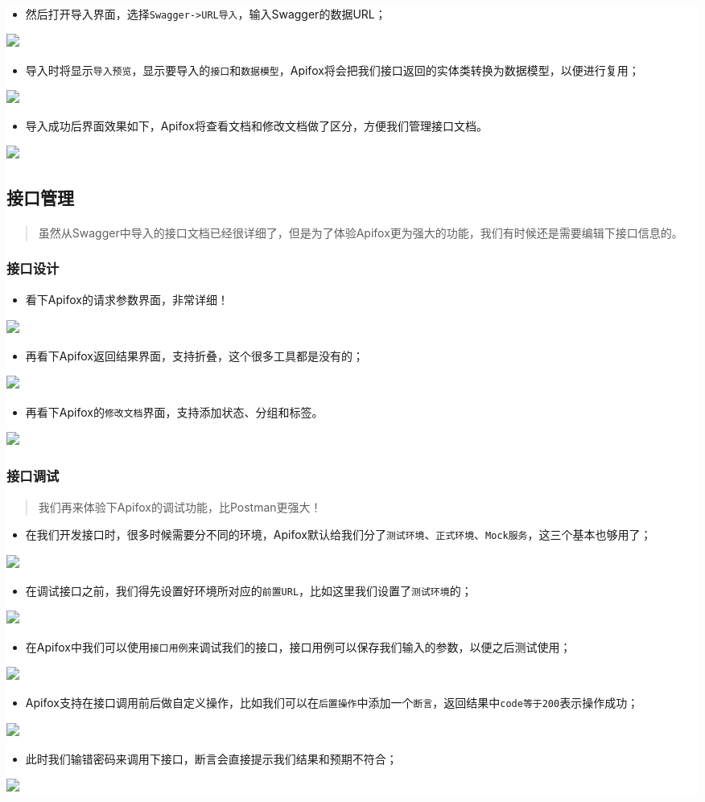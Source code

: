 *   然后打开导入界面，选择`Swagger->URL导入`，输入Swagger的数据URL；

![](/images/jueJin/3e2ecaad74234c8.png)

*   导入时将显示`导入预览`，显示要导入的`接口`和`数据模型`，Apifox将会把我们接口返回的实体类转换为数据模型，以便进行复用；

![](/images/jueJin/6b8c504dfef44c7.png)

*   导入成功后界面效果如下，Apifox将查看文档和修改文档做了区分，方便我们管理接口文档。

![](/images/jueJin/1306d12c5eb24ed.png)

接口管理
----

> 虽然从Swagger中导入的接口文档已经很详细了，但是为了体验Apifox更为强大的功能，我们有时候还是需要编辑下接口信息的。

### 接口设计

*   看下Apifox的请求参数界面，非常详细！

![](/images/jueJin/287670f00a2a4fa.png)

*   再看下Apifox返回结果界面，支持折叠，这个很多工具都是没有的；

![](/images/jueJin/a5747f8199194cf.png)

*   再看下Apifox的`修改文档`界面，支持添加状态、分组和标签。

![](/images/jueJin/be06416fa4f34dd.png)

### 接口调试

> 我们再来体验下Apifox的调试功能，比Postman更强大！

*   在我们开发接口时，很多时候需要分不同的环境，Apifox默认给我们分了`测试环境`、`正式环境`、`Mock服务`，这三个基本也够用了；

![](/images/jueJin/92cf7dbbeaf640b.png)

*   在调试接口之前，我们得先设置好环境所对应的`前置URL`，比如这里我们设置了`测试环境`的；

![](/images/jueJin/b8a53f1797d3436.png)

*   在Apifox中我们可以使用`接口用例`来调试我们的接口，接口用例可以保存我们输入的参数，以便之后测试使用；

![](/images/jueJin/f4055331661c4f4.png)

*   Apifox支持在接口调用前后做自定义操作，比如我们可以在`后置操作`中添加一个`断言`，返回结果中`code等于200`表示操作成功；

![](/images/jueJin/b96903001cce407.png)

*   此时我们输错密码来调用下接口，断言会直接提示我们结果和预期不符合；

![](/images/jueJin/89c38e5582aa415.png)
